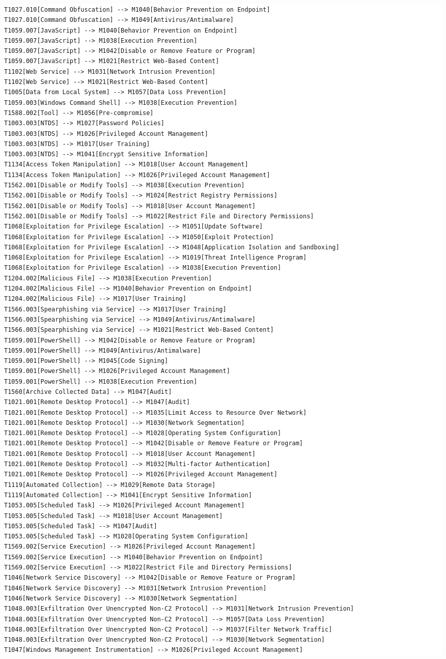 ```mermaid
T1027.010[Command Obfuscation] --> M1040[Behavior Prevention on Endpoint]
T1027.010[Command Obfuscation] --> M1049[Antivirus/Antimalware]
T1059.007[JavaScript] --> M1040[Behavior Prevention on Endpoint]
T1059.007[JavaScript] --> M1038[Execution Prevention]
T1059.007[JavaScript] --> M1042[Disable or Remove Feature or Program]
T1059.007[JavaScript] --> M1021[Restrict Web-Based Content]
T1102[Web Service] --> M1031[Network Intrusion Prevention]
T1102[Web Service] --> M1021[Restrict Web-Based Content]
T1005[Data from Local System] --> M1057[Data Loss Prevention]
T1059.003[Windows Command Shell] --> M1038[Execution Prevention]
T1588.002[Tool] --> M1056[Pre-compromise]
T1003.003[NTDS] --> M1027[Password Policies]
T1003.003[NTDS] --> M1026[Privileged Account Management]
T1003.003[NTDS] --> M1017[User Training]
T1003.003[NTDS] --> M1041[Encrypt Sensitive Information]
T1134[Access Token Manipulation] --> M1018[User Account Management]
T1134[Access Token Manipulation] --> M1026[Privileged Account Management]
T1562.001[Disable or Modify Tools] --> M1038[Execution Prevention]
T1562.001[Disable or Modify Tools] --> M1024[Restrict Registry Permissions]
T1562.001[Disable or Modify Tools] --> M1018[User Account Management]
T1562.001[Disable or Modify Tools] --> M1022[Restrict File and Directory Permissions]
T1068[Exploitation for Privilege Escalation] --> M1051[Update Software]
T1068[Exploitation for Privilege Escalation] --> M1050[Exploit Protection]
T1068[Exploitation for Privilege Escalation] --> M1048[Application Isolation and Sandboxing]
T1068[Exploitation for Privilege Escalation] --> M1019[Threat Intelligence Program]
T1068[Exploitation for Privilege Escalation] --> M1038[Execution Prevention]
T1204.002[Malicious File] --> M1038[Execution Prevention]
T1204.002[Malicious File] --> M1040[Behavior Prevention on Endpoint]
T1204.002[Malicious File] --> M1017[User Training]
T1566.003[Spearphishing via Service] --> M1017[User Training]
T1566.003[Spearphishing via Service] --> M1049[Antivirus/Antimalware]
T1566.003[Spearphishing via Service] --> M1021[Restrict Web-Based Content]
T1059.001[PowerShell] --> M1042[Disable or Remove Feature or Program]
T1059.001[PowerShell] --> M1049[Antivirus/Antimalware]
T1059.001[PowerShell] --> M1045[Code Signing]
T1059.001[PowerShell] --> M1026[Privileged Account Management]
T1059.001[PowerShell] --> M1038[Execution Prevention]
T1560[Archive Collected Data] --> M1047[Audit]
T1021.001[Remote Desktop Protocol] --> M1047[Audit]
T1021.001[Remote Desktop Protocol] --> M1035[Limit Access to Resource Over Network]
T1021.001[Remote Desktop Protocol] --> M1030[Network Segmentation]
T1021.001[Remote Desktop Protocol] --> M1028[Operating System Configuration]
T1021.001[Remote Desktop Protocol] --> M1042[Disable or Remove Feature or Program]
T1021.001[Remote Desktop Protocol] --> M1018[User Account Management]
T1021.001[Remote Desktop Protocol] --> M1032[Multi-factor Authentication]
T1021.001[Remote Desktop Protocol] --> M1026[Privileged Account Management]
T1119[Automated Collection] --> M1029[Remote Data Storage]
T1119[Automated Collection] --> M1041[Encrypt Sensitive Information]
T1053.005[Scheduled Task] --> M1026[Privileged Account Management]
T1053.005[Scheduled Task] --> M1018[User Account Management]
T1053.005[Scheduled Task] --> M1047[Audit]
T1053.005[Scheduled Task] --> M1028[Operating System Configuration]
T1569.002[Service Execution] --> M1026[Privileged Account Management]
T1569.002[Service Execution] --> M1040[Behavior Prevention on Endpoint]
T1569.002[Service Execution] --> M1022[Restrict File and Directory Permissions]
T1046[Network Service Discovery] --> M1042[Disable or Remove Feature or Program]
T1046[Network Service Discovery] --> M1031[Network Intrusion Prevention]
T1046[Network Service Discovery] --> M1030[Network Segmentation]
T1048.003[Exfiltration Over Unencrypted Non-C2 Protocol] --> M1031[Network Intrusion Prevention]
T1048.003[Exfiltration Over Unencrypted Non-C2 Protocol] --> M1057[Data Loss Prevention]
T1048.003[Exfiltration Over Unencrypted Non-C2 Protocol] --> M1037[Filter Network Traffic]
T1048.003[Exfiltration Over Unencrypted Non-C2 Protocol] --> M1030[Network Segmentation]
T1047[Windows Management Instrumentation] --> M1026[Privileged Account Management]
```